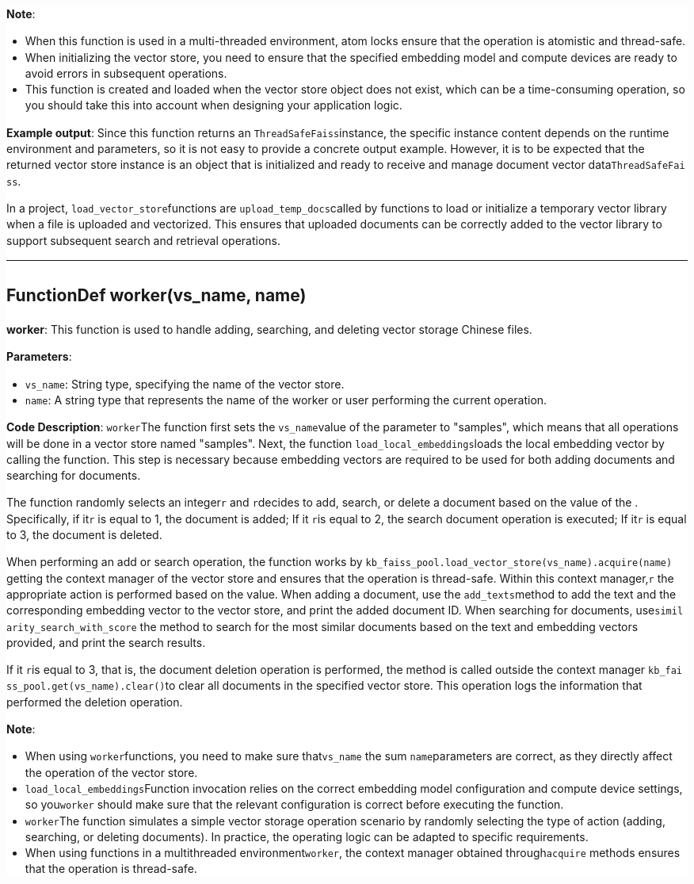 **Note**:
- When this function is used in a multi-threaded environment, atom locks ensure that the operation is atomistic and thread-safe.
- When initializing the vector store, you need to ensure that the specified embedding model and compute devices are ready to avoid errors in subsequent operations.
- This function is created and loaded when the vector store object does not exist, which can be a time-consuming operation, so you should take this into account when designing your application logic.

**Example output**:
Since this function returns an `ThreadSafeFaiss`instance, the specific instance content depends on the runtime environment and parameters, so it is not easy to provide a concrete output example. However, it is to be expected that the returned vector store instance is an object that is initialized and ready to receive and manage document vector data`ThreadSafeFaiss`. 

In a project, `load_vector_store`functions are `upload_temp_docs`called by functions to load or initialize a temporary vector library when a file is uploaded and vectorized. This ensures that uploaded documents can be correctly added to the vector library to support subsequent search and retrieval operations. 
***
## FunctionDef worker(vs_name, name)
**worker**: This function is used to handle adding, searching, and deleting vector storage Chinese files. 

**Parameters**:
- `vs_name`: String type, specifying the name of the vector store.
- `name`: A string type that represents the name of the worker or user performing the current operation.

**Code Description**:
`worker`The function first sets the `vs_name`value of the parameter to "samples", which means that all operations will be done in a vector store named "samples". Next, the function `load_local_embeddings`loads the local embedding vector by calling the function. This step is necessary because embedding vectors are required to be used for both adding documents and searching for documents. 

The function randomly selects an integer`r` and `r`decides to add, search, or delete a document based on the value of the . Specifically, if it`r` is equal to 1, the document is added; If it `r`is equal to 2, the search document operation is executed; If it`r` is equal to 3, the document is deleted. 

When performing an add or search operation, the function works by `kb_faiss_pool.load_vector_store(vs_name).acquire(name)`getting the context manager of the vector store and ensures that the operation is thread-safe. Within this context manager,`r` the appropriate action is performed based on the value. When adding a document, use the `add_texts`method to add the text and the corresponding embedding vector to the vector store, and print the added document ID. When searching for documents, use`similarity_search_with_score` the method to search for the most similar documents based on the text and embedding vectors provided, and print the search results. 

If it `r`is equal to 3, that is, the document deletion operation is performed, the method is called outside the context manager `kb_faiss_pool.get(vs_name).clear()`to clear all documents in the specified vector store. This operation logs the information that performed the deletion operation. 

**Note**:
- When using `worker`functions, you need to make sure that`vs_name` the sum `name`parameters are correct, as they directly affect the operation of the vector store. 
- `load_local_embeddings`Function invocation relies on the correct embedding model configuration and compute device settings, so you`worker` should make sure that the relevant configuration is correct before executing the function. 
- `worker`The function simulates a simple vector storage operation scenario by randomly selecting the type of action (adding, searching, or deleting documents). In practice, the operating logic can be adapted to specific requirements.
- When using functions in a multithreaded environment`worker`, the context manager obtained through`acquire` methods ensures that the operation is thread-safe. 
